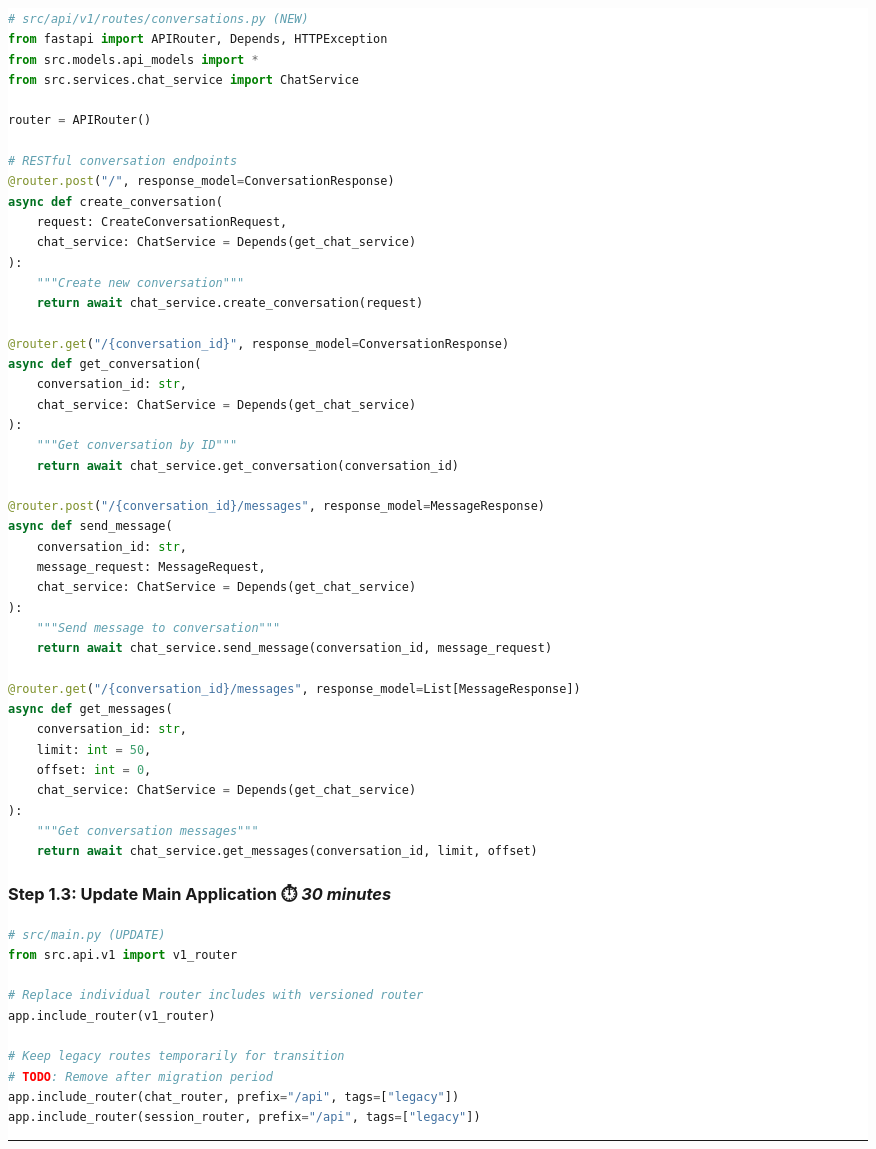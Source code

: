 ```python
# src/api/v1/routes/conversations.py (NEW)
from fastapi import APIRouter, Depends, HTTPException
from src.models.api_models import *
from src.services.chat_service import ChatService

router = APIRouter()

# RESTful conversation endpoints
@router.post("/", response_model=ConversationResponse)
async def create_conversation(
    request: CreateConversationRequest,
    chat_service: ChatService = Depends(get_chat_service)
):
    """Create new conversation"""
    return await chat_service.create_conversation(request)

@router.get("/{conversation_id}", response_model=ConversationResponse)
async def get_conversation(
    conversation_id: str,
    chat_service: ChatService = Depends(get_chat_service)
):
    """Get conversation by ID"""
    return await chat_service.get_conversation(conversation_id)

@router.post("/{conversation_id}/messages", response_model=MessageResponse)
async def send_message(
    conversation_id: str,
    message_request: MessageRequest,
    chat_service: ChatService = Depends(get_chat_service)
):
    """Send message to conversation"""
    return await chat_service.send_message(conversation_id, message_request)

@router.get("/{conversation_id}/messages", response_model=List[MessageResponse])
async def get_messages(
    conversation_id: str,
    limit: int = 50,
    offset: int = 0,
    chat_service: ChatService = Depends(get_chat_service)
):
    """Get conversation messages"""
    return await chat_service.get_messages(conversation_id, limit, offset)
```

### **Step 1.3: Update Main Application** ⏱️ _30 minutes_

```python
# src/main.py (UPDATE)
from src.api.v1 import v1_router

# Replace individual router includes with versioned router
app.include_router(v1_router)

# Keep legacy routes temporarily for transition
# TODO: Remove after migration period
app.include_router(chat_router, prefix="/api", tags=["legacy"])
app.include_router(session_router, prefix="/api", tags=["legacy"])
```

---
